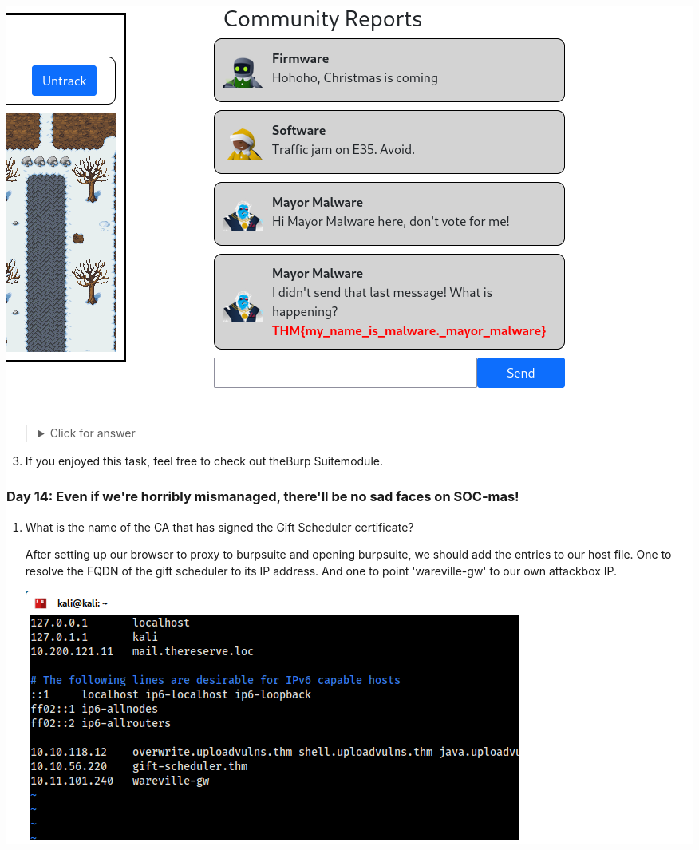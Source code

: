    ![Impersonate](Pictures/Advent_of_Cyber_2024_Day_13_Impersonate.png)

   ><details><summary>Click for answer</summary></details>

3. If you enjoyed this task, feel free to check out theBurp Suitemodule.

### Day 14: Even if we're horribly mismanaged, there'll be no sad faces on SOC-mas!

1. What is the name of the CA that has signed the Gift Scheduler certificate?

   After setting up our browser to proxy to burpsuite and opening burpsuite, we should add the entries to our host file. One to resolve the FQDN of the gift scheduler to its IP address. And one to point 'wareville-gw' to our own attackbox IP.

   ![Hosts](Pictures/Advent_of_Cyber_2024_Day_14_Hosts.png)
